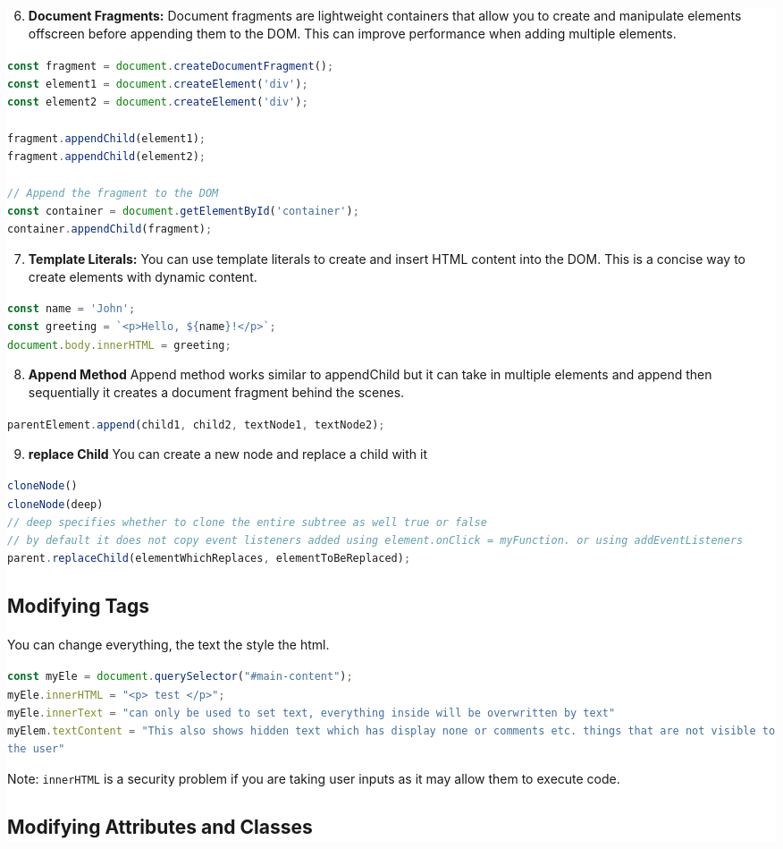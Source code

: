 6. **Document Fragments:** Document fragments are lightweight containers that allow you to create and manipulate elements offscreen before appending them to the DOM. This can improve performance when adding multiple elements.
    
```js
const fragment = document.createDocumentFragment();
const element1 = document.createElement('div');
const element2 = document.createElement('div');

fragment.appendChild(element1);
fragment.appendChild(element2);

// Append the fragment to the DOM
const container = document.getElementById('container');
container.appendChild(fragment);

```
    
7. **Template Literals:** You can use template literals to create and insert HTML content into the DOM. This is a concise way to create elements with dynamic content.
 ```js
const name = 'John';
const greeting = `<p>Hello, ${name}!</p>`;
document.body.innerHTML = greeting;
```

8. **Append Method** Append method works similar to appendChild but it can take in multiple elements and append then sequentially it creates a document fragment behind the scenes.
```js
parentElement.append(child1, child2, textNode1, textNode2);
```

9. **replace Child** You can create a new node and replace a child with it
```js
cloneNode()
cloneNode(deep)
// deep specifies whether to clone the entire subtree as well true or false
// by default it does not copy event listeners added using element.onClick = myFunction. or using addEventListeners
parent.replaceChild(elementWhichReplaces, elementToBeReplaced);
```
## Modifying Tags
You can change everything, the text the style the html.
```js
const myEle = document.querySelector("#main-content");
myEle.innerHTML = "<p> test </p>";
myEle.innerText = "can only be used to set text, everything inside will be overwritten by text"
myElem.textContent = "This also shows hidden text which has display none or comments etc. things that are not visible to the user"
```

Note: `innerHTML` is a security problem if you are taking user inputs as it may allow them to execute code.

## Modifying Attributes and Classes
